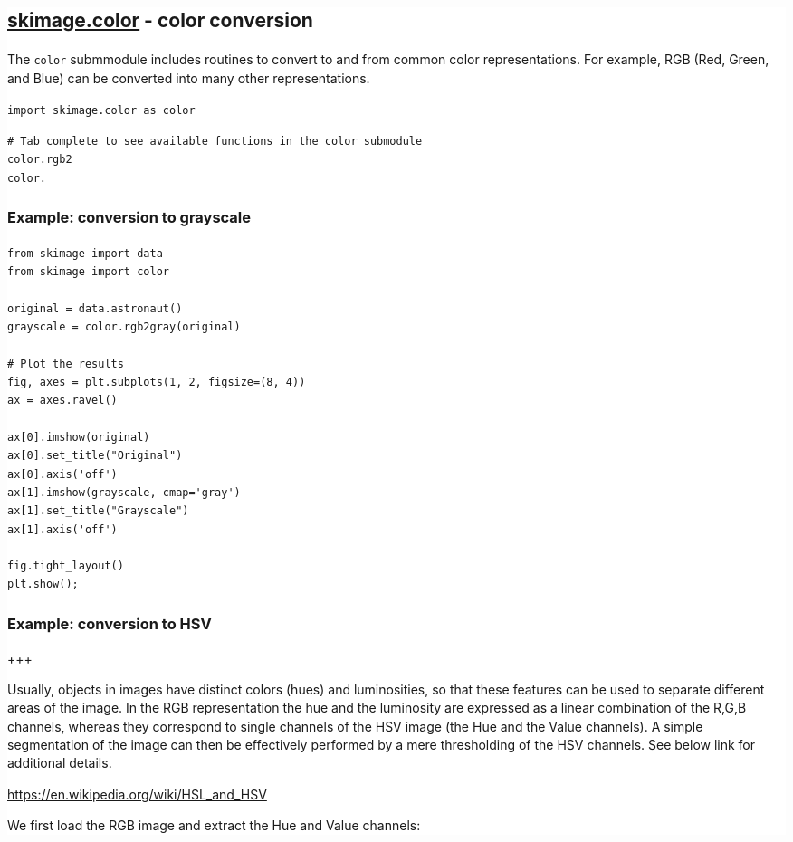 ## [skimage.color](https://scikit-image.org/docs/stable/api/skimage.color.html) - color conversion<a id='color'></a>

The `color` submmodule includes routines to convert to and from common color representations.  For example, RGB (Red, Green, and Blue) can be converted into many other representations.

```{code-cell} ipython3
import skimage.color as color
```

```{code-cell} ipython3
# Tab complete to see available functions in the color submodule
color.rgb2
color.
```

### Example: conversion to grayscale

```{code-cell} ipython3
from skimage import data
from skimage import color

original = data.astronaut()
grayscale = color.rgb2gray(original)

# Plot the results
fig, axes = plt.subplots(1, 2, figsize=(8, 4))
ax = axes.ravel()

ax[0].imshow(original)
ax[0].set_title("Original")
ax[0].axis('off')
ax[1].imshow(grayscale, cmap='gray')
ax[1].set_title("Grayscale")
ax[1].axis('off')

fig.tight_layout()
plt.show();
```

### Example: conversion to HSV

+++

Usually, objects in images have distinct colors (hues) and luminosities, so that these features can be used to separate different areas of the image. In the RGB representation the hue and the luminosity are expressed as a linear combination of the R,G,B channels, whereas they correspond to single channels of the HSV image (the Hue and the Value channels). A simple segmentation of the image can then be effectively performed by a mere thresholding of the HSV channels.  See below link for additional details.

https://en.wikipedia.org/wiki/HSL_and_HSV

We first load the RGB image and extract the Hue and Value channels:
